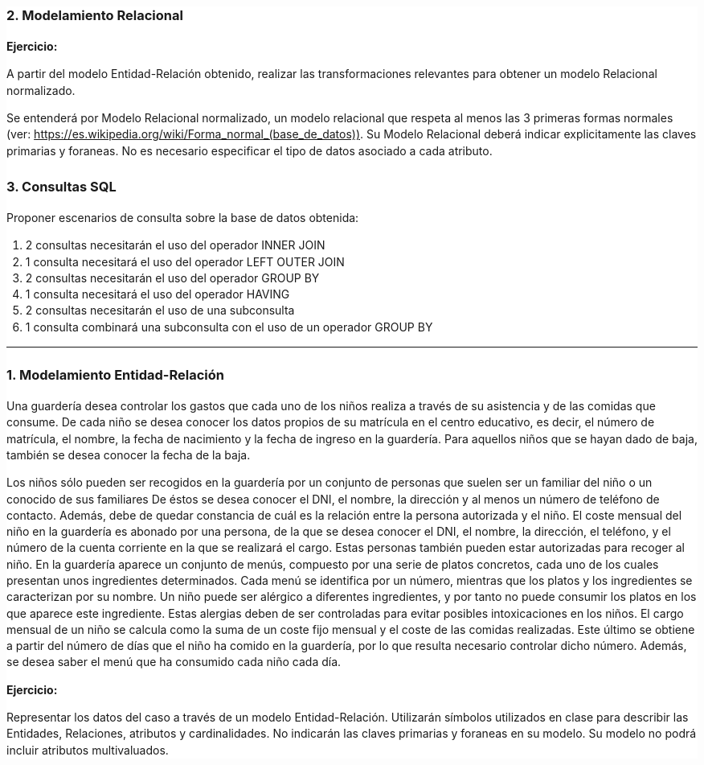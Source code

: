 ### 2. Modelamiento Relacional

**Ejercicio:**

A partir del modelo Entidad-Relación obtenido, realizar las transformaciones relevantes para obtener un modelo Relacional normalizado.

Se entenderá por Modelo Relacional normalizado, un modelo relacional que respeta al menos las 3 primeras formas normales (ver: https://es.wikipedia.org/wiki/Forma_normal_(base_de_datos)).
Su Modelo Relacional deberá indicar explicitamente las claves primarias y foraneas. No es necesario especificar el tipo de datos asociado a cada atributo.

### 3. Consultas SQL

Proponer escenarios de consulta sobre la base de datos obtenida:
1. 2 consultas necesitarán el uso del operador INNER JOIN
1. 1 consulta necesitará el uso del operador LEFT OUTER JOIN
1. 2 consultas necesitarán el uso del operador GROUP BY
1. 1 consulta necesitará el uso del operador HAVING
1. 2 consultas necesitarán el uso de una subconsulta
1. 1 consulta combinará una subconsulta con el uso de un operador GROUP BY

----------------------

### 1. Modelamiento Entidad-Relación

Una guardería desea controlar los gastos que cada uno de los niños realiza a través de su asistencia y de las comidas que consume.
De cada niño se desea conocer los datos propios de su matrícula en el centro educativo, es decir, el número de matrícula, el nombre, la fecha de nacimiento y la fecha de ingreso en la guardería. Para aquellos niños que se hayan dado de baja, también se desea conocer la fecha de la baja.

Los niños sólo pueden ser recogidos en la guardería por un conjunto de personas que suelen ser un familiar del niño o un conocido de sus familiares De éstos se desea conocer el DNI, el nombre, la dirección y al menos un número de teléfono de contacto. Además, debe de quedar constancia de cuál es la relación entre la persona autorizada y el niño.
El coste mensual del niño en la guardería es abonado por una persona, de la que se desea conocer el DNI, el nombre, la dirección, el teléfono, y el número de la cuenta corriente en la que se realizará el cargo.
Estas personas también pueden estar autorizadas para recoger al niño. En la guardería aparece un conjunto de menús, compuesto por una serie de platos concretos, cada uno de los cuales presentan unos ingredientes determinados. Cada menú se identifica por un número, mientras que los platos y los ingredientes se caracterizan por su nombre. Un niño puede ser alérgico a diferentes
ingredientes, y por tanto no puede consumir los platos en los que aparece este ingrediente. Estas alergias deben de ser controladas para evitar posibles intoxicaciones en los niños. El cargo mensual de un niño se calcula como la suma de un coste fijo mensual y el coste de las comidas realizadas. Este último se obtiene a partir del número de días que el niño ha comido en la guardería, por lo que resulta necesario controlar dicho número. Además, se desea saber el menú que ha consumido cada niño cada día.

**Ejercicio:**

Representar los datos del caso a través de un modelo Entidad-Relación. Utilizarán símbolos utilizados en clase para describir las Entidades, Relaciones, atributos y cardinalidades. 
No indicarán las claves primarias y foraneas en su modelo. Su modelo no podrá incluir atributos multivaluados.
